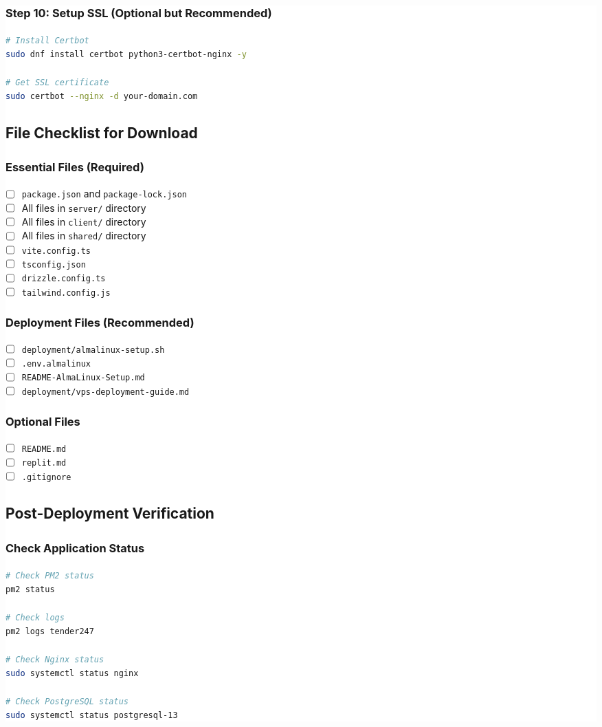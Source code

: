 ### Step 10: Setup SSL (Optional but Recommended)
```bash
# Install Certbot
sudo dnf install certbot python3-certbot-nginx -y

# Get SSL certificate
sudo certbot --nginx -d your-domain.com
```

## File Checklist for Download

### Essential Files (Required)
- [ ] `package.json` and `package-lock.json`
- [ ] All files in `server/` directory
- [ ] All files in `client/` directory  
- [ ] All files in `shared/` directory
- [ ] `vite.config.ts`
- [ ] `tsconfig.json`
- [ ] `drizzle.config.ts`
- [ ] `tailwind.config.js`

### Deployment Files (Recommended)
- [ ] `deployment/almalinux-setup.sh`
- [ ] `.env.almalinux`
- [ ] `README-AlmaLinux-Setup.md`
- [ ] `deployment/vps-deployment-guide.md`

### Optional Files
- [ ] `README.md`
- [ ] `replit.md`
- [ ] `.gitignore`

## Post-Deployment Verification

### Check Application Status
```bash
# Check PM2 status
pm2 status

# Check logs
pm2 logs tender247

# Check Nginx status
sudo systemctl status nginx

# Check PostgreSQL status
sudo systemctl status postgresql-13
```
